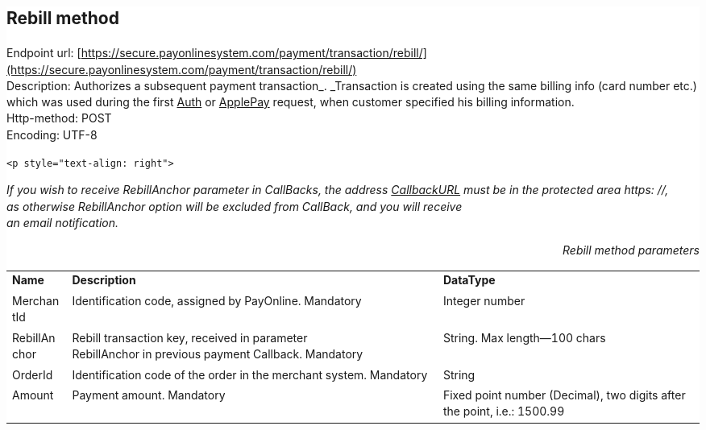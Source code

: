 
## **Rebill method**

Endpoint url: [https://secure.payonlinesystem.com/payment/transaction/rebill/](https://secure.payonlinesystem.com/payment/transaction/rebill/) \
Description: Authorizes a subsequent payment transaction_. _Transaction is created using the same billing info (card number etc.) which was used during the first [Auth](#auth-method) or [ApplePay](#ApplePay-method) request, when customer specified his billing information. \
Http-method: POST \
Encoding: UTF-8


    <p style="text-align: right">
<em>If you wish to receive RebillAnchor parameter in CallBacks, the address [CallbackURL](#CallbackURL) must be in the protected area https: //, as otherwise RebillAnchor option will be excluded from CallBack, and you will receive  \
an email notification.</em></p>


<p style="text-align: right">
<em>Rebill method parameters</em></p>



<table>
  <tr>
   <td><strong>Name</strong>
   </td>
   <td><strong>Description</strong>
   </td>
   <td><strong>DataType</strong>
   </td>
  </tr>
  <tr>
   <td>MerchantId
   </td>
   <td>Identification code, assigned by PayOnline. Mandatory
   </td>
   <td>Integer number
   </td>
  </tr>
  <tr>
   <td>RebillAnchor
   </td>
   <td>Rebill transaction key, received in parameter RebillAnchor in previous payment Callback. Mandatory
   </td>
   <td>String. Max length—100 chars
   </td>
  </tr>
  <tr>
   <td>OrderId
   </td>
   <td>Identification code of the order in the merchant system. Mandatory
   </td>
   <td>String
   </td>
  </tr>
  <tr>
   <td>Amount
   </td>
   <td>Payment amount. Mandatory
   </td>
   <td>Fixed point number (Decimal), two digits after the point, i.e.: 1500.99
   </td>
  </tr>